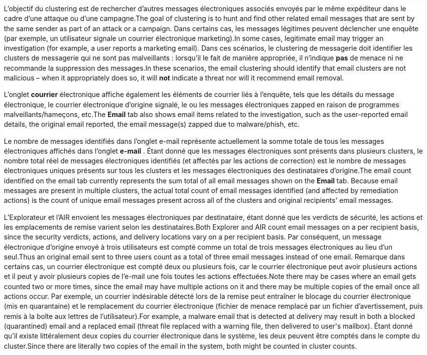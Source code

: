 <span data-ttu-id="07c3c-236">L’objectif du clustering est de rechercher d’autres messages électroniques associés envoyés par le même expéditeur dans le cadre d’une attaque ou d’une campagne.</span><span class="sxs-lookup"><span data-stu-id="07c3c-236">The goal of clustering is to hunt and find other related email messages that are sent by the same sender as part of an attack or a campaign.</span></span>  <span data-ttu-id="07c3c-237">Dans certains cas, les messages légitimes peuvent déclencher une enquête (par exemple, un utilisateur signale un courrier électronique marketing).</span><span class="sxs-lookup"><span data-stu-id="07c3c-237">In some cases, legitimate email may trigger an investigation (for example, a user reports a marketing email).</span></span>  <span data-ttu-id="07c3c-238">Dans ces scénarios, le clustering de messagerie doit identifier les clusters de messagerie qui ne sont pas malveillants : lorsqu’il le fait de manière appropriée, il n’indique **pas** de menace ni ne recommande la suppression des messages.</span><span class="sxs-lookup"><span data-stu-id="07c3c-238">In these scenarios, the email clustering should identify that email clusters are not malicious – when it appropriately does so, it will **not** indicate a threat nor will it recommend email removal.</span></span>

<span data-ttu-id="07c3c-239">L’onglet **courrier** électronique affiche également les éléments de courrier liés à l’enquête, tels que les détails du message électronique, le courrier électronique d’origine signalé, le ou les messages électroniques zapped en raison de programmes malveillants/hameçons, etc.</span><span class="sxs-lookup"><span data-stu-id="07c3c-239">The **Email** tab also shows email items related to the investigation, such as the user-reported email details, the original email reported, the email message(s) zapped due to malware/phish, etc.</span></span>

<span data-ttu-id="07c3c-240">Le nombre de messages identifiés dans l’onglet e-mail représente actuellement la somme totale de tous les messages électroniques affichés dans l’onglet **e-mail** . Étant donné que les messages électroniques sont présents dans plusieurs clusters, le nombre total réel de messages électroniques identifiés (et affectés par les actions de correction) est le nombre de messages électroniques uniques présents sur tous les clusters et les messages électroniques des destinataires d’origine.</span><span class="sxs-lookup"><span data-stu-id="07c3c-240">The email count identified on the email tab currently represents the sum total of all email messages shown on the **Email** tab. Because email messages are present in multiple clusters, the actual total count of email messages identified (and affected by remediation actions) is the count of unique email messages present across all of the clusters and original recipients' email messages.</span></span>

<span data-ttu-id="07c3c-241">L’Explorateur et l’AIR envoient les messages électroniques par destinataire, étant donné que les verdicts de sécurité, les actions et les emplacements de remise varient selon les destinataires.</span><span class="sxs-lookup"><span data-stu-id="07c3c-241">Both Explorer and AIR count email messages on a per recipient basis, since the security verdicts, actions, and delivery locations vary on a per recipient basis.</span></span> <span data-ttu-id="07c3c-242">Par conséquent, un message électronique d’origine envoyé à trois utilisateurs est compté comme un total de trois messages électroniques au lieu d’un seul.</span><span class="sxs-lookup"><span data-stu-id="07c3c-242">Thus an original email sent to three users count as a total of three email messages instead of one email.</span></span> <span data-ttu-id="07c3c-243">Remarque dans certains cas, un courrier électronique est compté deux ou plusieurs fois, car le courrier électronique peut avoir plusieurs actions et il peut y avoir plusieurs copies de l’e-mail une fois toutes les actions effectuées.</span><span class="sxs-lookup"><span data-stu-id="07c3c-243">Note there may be cases where an email gets counted two or more times, since the email may have multiple actions on it and there may be multiple copies of the email once all actions occur.</span></span> <span data-ttu-id="07c3c-244">Par exemple, un courrier indésirable détecté lors de la remise peut entraîner le blocage du courrier électronique (mis en quarantaine) et le remplacement du courrier électronique (fichier de menace remplacé par un fichier d’avertissement, puis remis à la boîte aux lettres de l’utilisateur).</span><span class="sxs-lookup"><span data-stu-id="07c3c-244">For example, a malware email that is detected at delivery may result in both a blocked (quarantined) email and a replaced email (threat file replaced with a warning file, then delivered to user's mailbox).</span></span> <span data-ttu-id="07c3c-245">Étant donné qu’il existe littéralement deux copies du courrier électronique dans le système, les deux peuvent être comptés dans le compte du cluster.</span><span class="sxs-lookup"><span data-stu-id="07c3c-245">Since there are literally two copies of the email in the system, both might be counted in cluster counts.</span></span>
